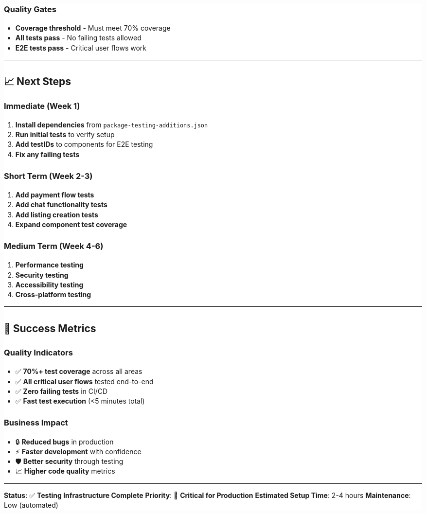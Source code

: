 ### **Quality Gates**
- **Coverage threshold** - Must meet 70% coverage
- **All tests pass** - No failing tests allowed
- **E2E tests pass** - Critical user flows work

---

## 📈 **Next Steps**

### **Immediate (Week 1)**
1. **Install dependencies** from `package-testing-additions.json`
2. **Run initial tests** to verify setup
3. **Add testIDs** to components for E2E testing
4. **Fix any failing tests**

### **Short Term (Week 2-3)**
1. **Add payment flow tests**
2. **Add chat functionality tests**
3. **Add listing creation tests**
4. **Expand component test coverage**

### **Medium Term (Week 4-6)**
1. **Performance testing**
2. **Security testing**
3. **Accessibility testing**
4. **Cross-platform testing**

---

## 🎯 **Success Metrics**

### **Quality Indicators**
- ✅ **70%+ test coverage** across all areas
- ✅ **All critical user flows** tested end-to-end
- ✅ **Zero failing tests** in CI/CD
- ✅ **Fast test execution** (<5 minutes total)

### **Business Impact**
- 🔒 **Reduced bugs** in production
- ⚡ **Faster development** with confidence
- 🛡️ **Better security** through testing
- 📈 **Higher code quality** metrics

---

**Status**: ✅ **Testing Infrastructure Complete**
**Priority**: 🔴 **Critical for Production**
**Estimated Setup Time**: 2-4 hours
**Maintenance**: Low (automated)
